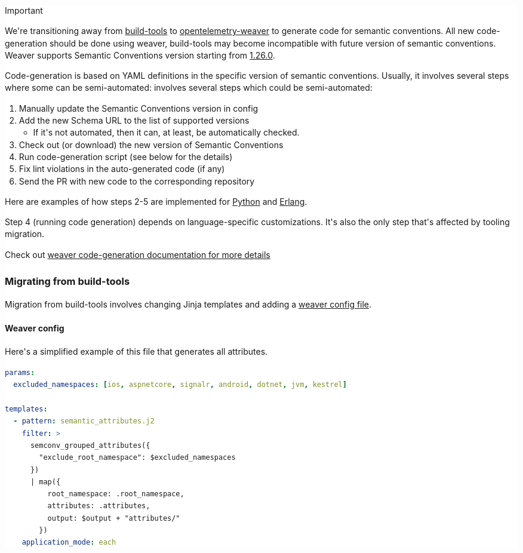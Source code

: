 > [!IMPORTANT]
> We're transitioning away from [build-tools](https://github.com/open-telemetry/build-tools/blob/main/semantic-conventions/README.md#code-generator)
> to [opentelemetry-weaver](https://github.com/open-telemetry/weaver/blob/main/crates/weaver_forge/README.md) to generate code for semantic conventions.
> All new code-generation should be done using weaver, build-tools may become incompatible with future version of semantic conventions.
> Weaver supports Semantic Conventions version starting from [1.26.0](https://github.com/open-telemetry/semantic-conventions/tree/v1.26.0).

Code-generation is based on YAML definitions in the specific version of semantic conventions.
Usually, it involves several steps where some can be semi-automated:
involves several steps which could be semi-automated:

1. Manually update the Semantic Conventions version in config
2. Add the new Schema URL to the list of supported versions
   - If it's not automated, then it can, at least, be automatically checked.
3. Check out (or download) the new version of Semantic Conventions
4. Run code-generation script (see below for the details)
5. Fix lint violations in the auto-generated code (if any)
6. Send the PR with new code to the corresponding repository

Here are examples of how steps 2-5 are implemented for [Python](https://github.com/open-telemetry/opentelemetry-python/pull/4091) and [Erlang](https://github.com/open-telemetry/opentelemetry-erlang/pull/733).

Step 4 (running code generation) depends on language-specific customizations. It's also the only step that's affected by tooling migration.

Check out [weaver code-generation documentation for more details](https://github.com/open-telemetry/weaver/blob/main/crates/weaver_forge/README.md)

### Migrating from build-tools

Migration from build-tools involves changing Jinja templates and adding a [weaver config file](https://github.com/open-telemetry/weaver/blob/main/crates/weaver_forge/README.md#configuration-file---weaveryaml).

#### Weaver config

Here's a simplified example of this file that generates all attributes.

```yaml
params:
  excluded_namespaces: [ios, aspnetcore, signalr, android, dotnet, jvm, kestrel]

templates:
  - pattern: semantic_attributes.j2
    filter: >
      semconv_grouped_attributes({
        "exclude_root_namespace": $excluded_namespaces
      })
      | map({
          root_namespace: .root_namespace,
          attributes: .attributes,
          output: $output + "attributes/"
        })
    application_mode: each
```
